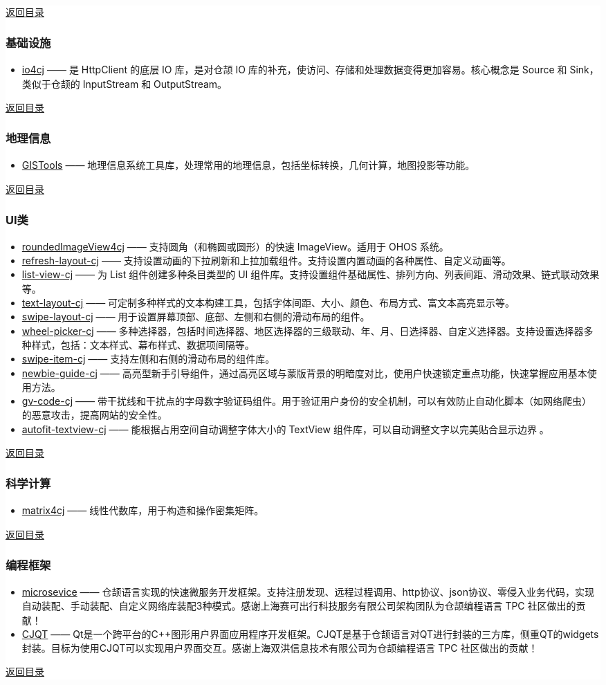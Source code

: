 [返回目录](#目录)

### <a name="基础设施"></a>基础设施

- [io4cj](https://gitcode.com/Cangjie-TPC/io4cj/overview) —— 是 HttpClient 的底层 IO 库，是对仓颉 IO 库的补充，使访问、存储和处理数据变得更加容易。核心概念是 Source 和 Sink，类似于仓颉的 InputStream 和 OutputStream。

[返回目录](#目录)


### <a name="地理信息"></a>地理信息

- [GISTools](https://gitcode.com/Cangjie-TPC/GISTools/overview) —— 地理信息系统工具库，处理常用的地理信息，包括坐标转换，几何计算，地图投影等功能。

[返回目录](#目录)

### <a id="ui类"></a>UI类

- [roundedImageView4cj](https://gitcode.com/Cangjie-TPC/roundedImageView4cj/overview) —— 支持圆角（和椭圆或圆形）的快速 ImageView。适用于 OHOS 系统。
- [refresh-layout-cj](https://gitcode.com/Cangjie-TPC/refresh-layout-cj) —— 支持设置动画的下拉刷新和上拉加载组件。支持设置内置动画的各种属性、自定义动画等。
- [list-view-cj](https://gitcode.com/Cangjie-TPC/list-view-cj) —— 为 List 组件创建多种条目类型的 UI 组件库。支持设置组件基础属性、排列方向、列表间距、滑动效果、链式联动效果等。
- [text-layout-cj](https://gitcode.com/Cangjie-TPC/text-layout-cj) —— 可定制多种样式的文本构建工具，包括字体间距、大小、颜色、布局方式、富文本高亮显示等。
- [swipe-layout-cj](https://gitcode.com/Cangjie-TPC/swipe-layout-cj) —— 用于设置屏幕顶部、底部、左侧和右侧的滑动布局的组件。
- [wheel-picker-cj](https://gitcode.com/Cangjie-TPC/wheel-picker-cj) —— 多种选择器，包括时间选择器、地区选择器的三级联动、年、月、日选择器、自定义选择器。支持设置选择器多种样式，包括：文本样式、幕布样式、数据项间隔等。
- [swipe-item-cj](https://gitcode.com/Cangjie-TPC/swipe-item-cj) —— 支持左侧和右侧的滑动布局的组件库。
- [newbie-guide-cj](https://gitcode.com/Cangjie-TPC/newbie-guide-cj) —— 高亮型新手引导组件，通过高亮区域与蒙版背景的明暗度对比，使用户快速锁定重点功能，快速掌握应用基本使用方法。
- [gv-code-cj](https://gitcode.com/Cangjie-TPC/gv-code-cj) —— 带干扰线和干扰点的字母数字验证码组件。用于验证用户身份的安全机制，可以有效防止自动化脚本（如网络爬虫）的恶意攻击，提高网站的安全性。
- [autofit-textview-cj](https://gitcode.com/Cangjie-TPC/autofit-textview-cj) —— 能根据占用空间自动调整字体大小的 TextView 组件库，可以自动调整文字以完美贴合显示边界 。

[返回目录](#目录)

### <a name="科学计算"></a>科学计算

- [matrix4cj](https://gitcode.com/Cangjie-TPC/matrix4cj/overview) —— 线性代数库，用于构造和操作密集矩阵。

[返回目录](#目录)
  
  ### <a name="编程框架"></a>编程框架

- [microsevice](https://gitcode.com/Cangjie-TPC/microsevice/overview) —— 仓颉语言实现的快速微服务开发框架。支持注册发现、远程过程调用、http协议、json协议、零侵入业务代码，实现自动装配、手动装配、自定义网络库装配3种模式。感谢上海赛可出行科技服务有限公司架构团队为仓颉编程语言 TPC 社区做出的贡献！
- [CJQT](https://gitcode.com/Cangjie-TPC/CJQT/overview) —— Qt是一个跨平台的C++图形用户界面应用程序开发框架。CJQT是基于仓颉语言对QT进行封装的三方库，侧重QT的widgets封装。目标为使用CJQT可以实现用户界面交互。感谢上海双洪信息技术有限公司为仓颉编程语言 TPC 社区做出的贡献！

[返回目录](#目录)
  
